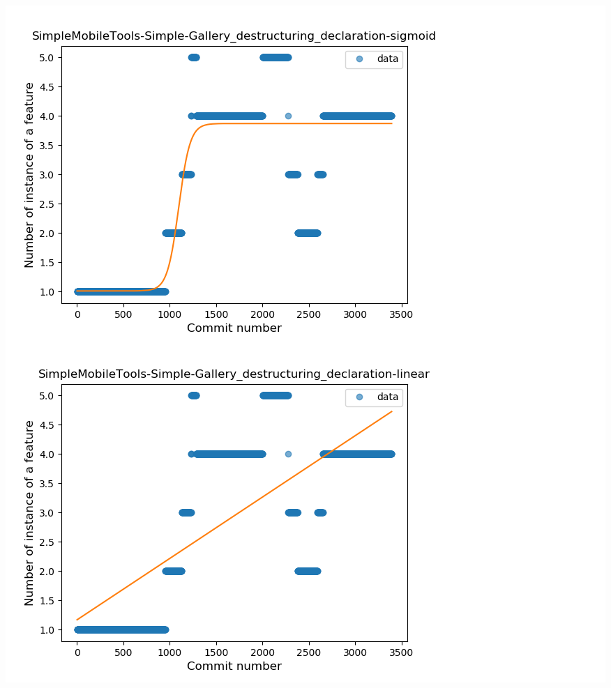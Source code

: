 ![SimpleMobileTools-Simple-Gallery T7](../plots/SimpleMobileTools-Simple-Gallery_destructuring_declaration_T7.png)
![SimpleMobileTools-Simple-Gallery T1](../plots/SimpleMobileTools-Simple-Gallery_destructuring_declaration_T1.png)